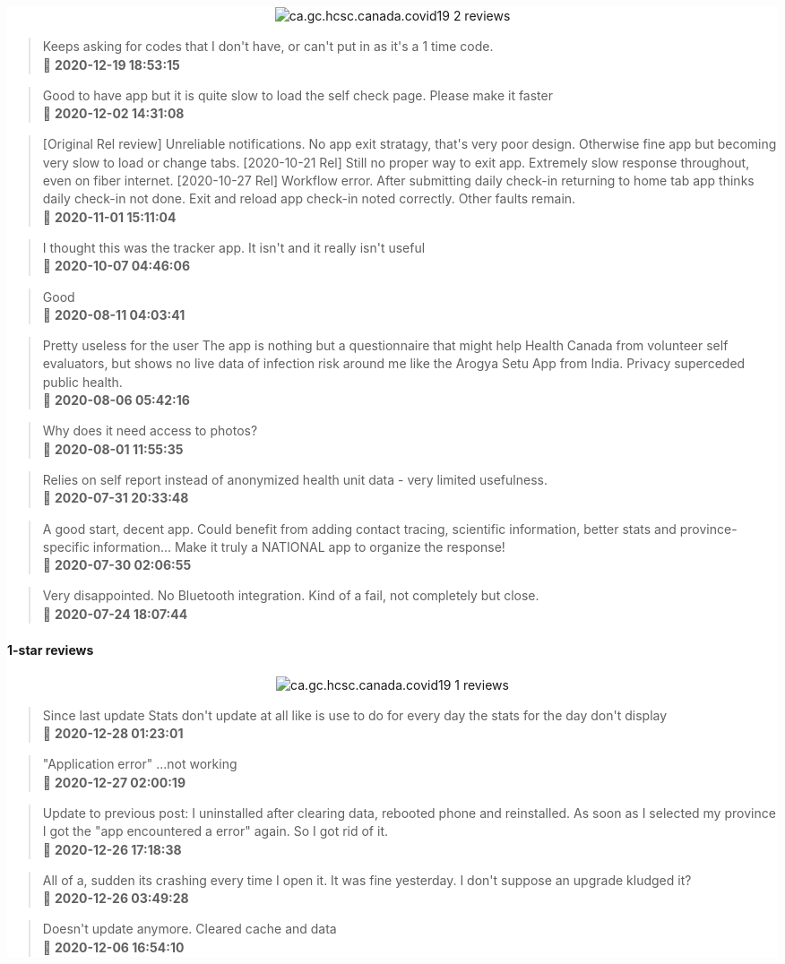 <p align="center">
<img src="resources/ca.gc.hcsc.canada.covid19___5.2.0/2_star_reviews_wordcloud.png" alt="ca.gc.hcsc.canada.covid19 2 reviews"/>
</p>

> Keeps asking for codes that I don't have, or can't put in as it's a 1 time code.<br> :date: __2020-12-19 18:53:15__

> Good to have app but it is quite slow to load the self check page. Please make it faster<br> :date: __2020-12-02 14:31:08__

> [Original Rel review] Unreliable notifications. No app exit stratagy, that's very poor design. Otherwise fine app but becoming very slow to load or change tabs. [2020-10-21 Rel] Still no proper way to exit app. Extremely slow response throughout, even on fiber internet. [2020-10-27 Rel] Workflow error. After submitting daily check-in returning to home tab app thinks daily check-in not done. Exit and reload app check-in noted correctly. Other faults remain.<br> :date: __2020-11-01 15:11:04__

> I thought this was the tracker app. It isn't and it really isn't useful<br> :date: __2020-10-07 04:46:06__

> Good<br> :date: __2020-08-11 04:03:41__

> Pretty useless for the user The app is nothing but a questionnaire that might help Health Canada from volunteer self evaluators, but shows no live data of infection risk around me like the Arogya Setu App from India. Privacy superceded public health.<br> :date: __2020-08-06 05:42:16__

> Why does it need access to photos?<br> :date: __2020-08-01 11:55:35__

> Relies on self report instead of anonymized health unit data - very limited usefulness.<br> :date: __2020-07-31 20:33:48__

> A good start, decent app. Could benefit from adding contact tracing, scientific information, better stats and province-specific information... Make it truly a NATIONAL app to organize the response!<br> :date: __2020-07-30 02:06:55__

> Very disappointed. No Bluetooth integration. Kind of a fail, not completely but close.<br> :date: __2020-07-24 18:07:44__



#### 1-star reviews

<p align="center">
<img src="resources/ca.gc.hcsc.canada.covid19___5.2.0/1_star_reviews_wordcloud.png" alt="ca.gc.hcsc.canada.covid19 1 reviews"/>
</p>

> Since last update Stats don't update at all like is use to do for every day the stats for the day don't display<br> :date: __2020-12-28 01:23:01__

> "Application error" ...not working<br> :date: __2020-12-27 02:00:19__

> Update to previous post: I uninstalled after clearing data, rebooted phone and reinstalled. As soon as I selected my province I got the "app encountered a error" again. So I got rid of it.<br> :date: __2020-12-26 17:18:38__

> All of a, sudden its crashing every time I open it. It was fine yesterday. I don't suppose an upgrade kludged it?<br> :date: __2020-12-26 03:49:28__

> Doesn't update anymore. Cleared cache and data<br> :date: __2020-12-06 16:54:10__
